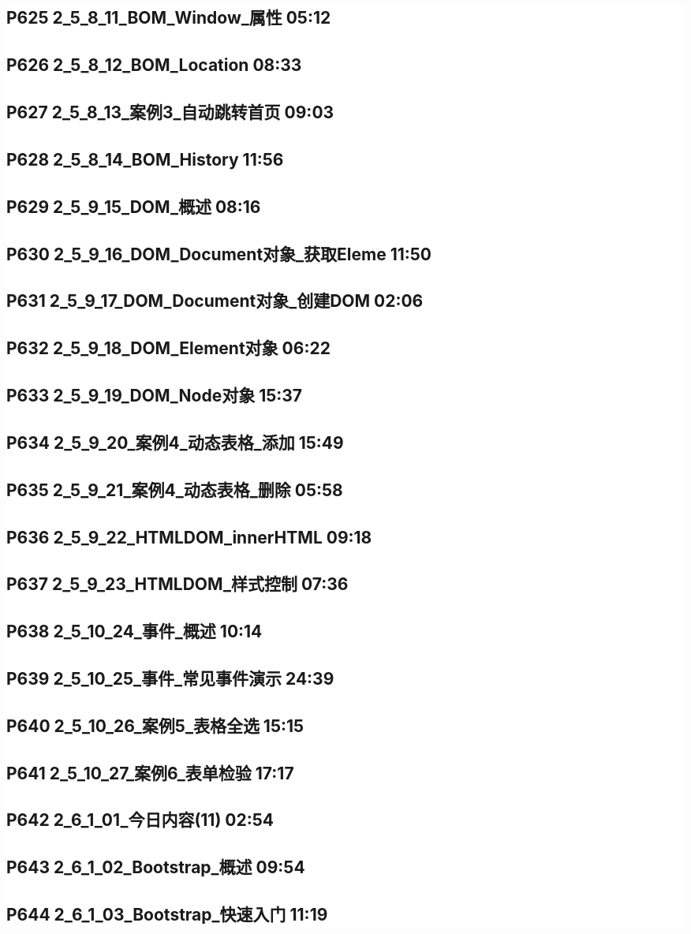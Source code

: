## P625 2_5_8_11_BOM_Window_属性 05:12

## P626 2_5_8_12_BOM_Location 08:33

## P627 2_5_8_13_案例3_自动跳转首页 09:03

## P628 2_5_8_14_BOM_History 11:56

## P629 2_5_9_15_DOM_概述 08:16

## P630 2_5_9_16_DOM_Document对象_获取Eleme 11:50

## P631 2_5_9_17_DOM_Document对象_创建DOM 02:06

## P632 2_5_9_18_DOM_Element对象 06:22

## P633 2_5_9_19_DOM_Node对象 15:37

## P634 2_5_9_20_案例4_动态表格_添加 15:49

## P635 2_5_9_21_案例4_动态表格_删除 05:58

## P636 2_5_9_22_HTMLDOM_innerHTML 09:18

## P637 2_5_9_23_HTMLDOM_样式控制 07:36

## P638 2_5_10_24_事件_概述 10:14

## P639 2_5_10_25_事件_常见事件演示 24:39

## P640 2_5_10_26_案例5_表格全选 15:15

## P641 2_5_10_27_案例6_表单检验 17:17

## P642 2_6_1_01_今日内容(11) 02:54

## P643 2_6_1_02_Bootstrap_概述 09:54

## P644 2_6_1_03_Bootstrap_快速入门 11:19
